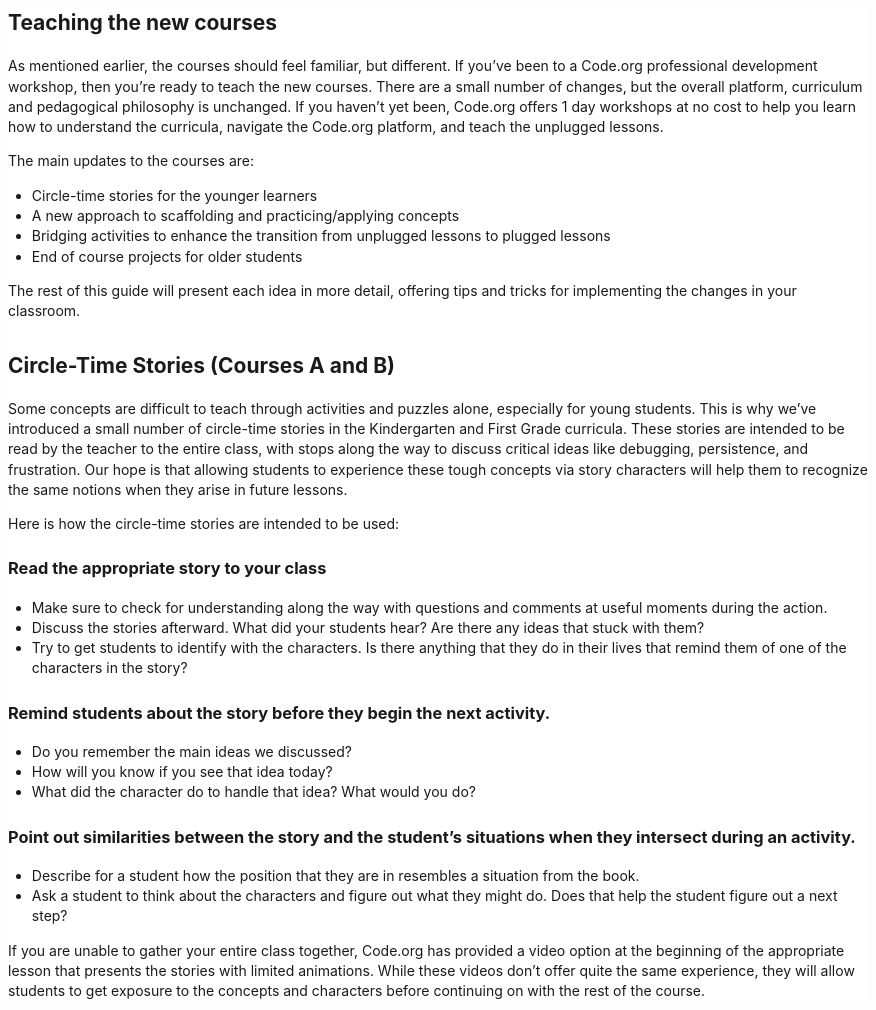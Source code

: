 <a id="newcourses"></a>
## Teaching the new courses
As mentioned earlier, the courses should feel familiar, but different.  If you’ve been to a Code.org professional development workshop, then you’re ready to teach the new courses. There are a small number of changes, but the overall platform, curriculum and pedagogical philosophy is unchanged. If you haven’t yet been, Code.org offers 1 day workshops at no cost to help you learn how to understand the curricula, navigate the Code.org platform, and teach the unplugged lessons.

The main updates to the courses are:

* Circle-time stories for the younger learners
* A new approach to scaffolding and practicing/applying concepts
* Bridging activities to enhance the transition from unplugged lessons to plugged lessons
* End of course projects for older students

The rest of this guide will present each idea in more detail, offering tips and tricks for implementing the changes in your classroom.

<a id="circletime"></a>
## Circle-Time Stories (Courses A and B)
Some concepts are difficult to teach through activities and puzzles alone, especially for young students.  This is why we’ve introduced a small number of circle-time stories in the Kindergarten and First Grade curricula. These stories are intended to be read by the teacher to the entire class, with stops along the way to discuss critical ideas like debugging, persistence, and frustration.  Our hope is that allowing students to experience these tough concepts via story characters will help them to recognize the same notions when they arise in future lessons.

Here is how the circle-time stories are intended to be used:

### Read the appropriate story to your class
  - Make sure to check for understanding along the way with questions and comments at useful moments during the action.
  - Discuss the stories afterward. What did your students hear? Are there any ideas that stuck with them?
  - Try to get students to identify with the characters.  Is there anything that they do in their lives that remind them of one of the characters in the story?

### Remind students about the story before they begin the next activity.  
  - Do you remember the main ideas we discussed?
  - How will you know if you see that idea today?
  - What did the character do to handle that idea? What would you do?

### Point out similarities between the story and the student’s situations when they intersect during an activity.
  - Describe for a student how the position that they are in resembles a situation from the book. 
  - Ask a student to think about the characters and figure out what they might do.  Does that help the student figure out a next step?

If you are unable to gather your entire class together, Code.org has provided a video option at the beginning of the appropriate lesson that presents the stories with limited animations. While these videos don’t offer quite the same experience, they will allow students to get exposure to the concepts and characters before continuing on with the rest of the course.
